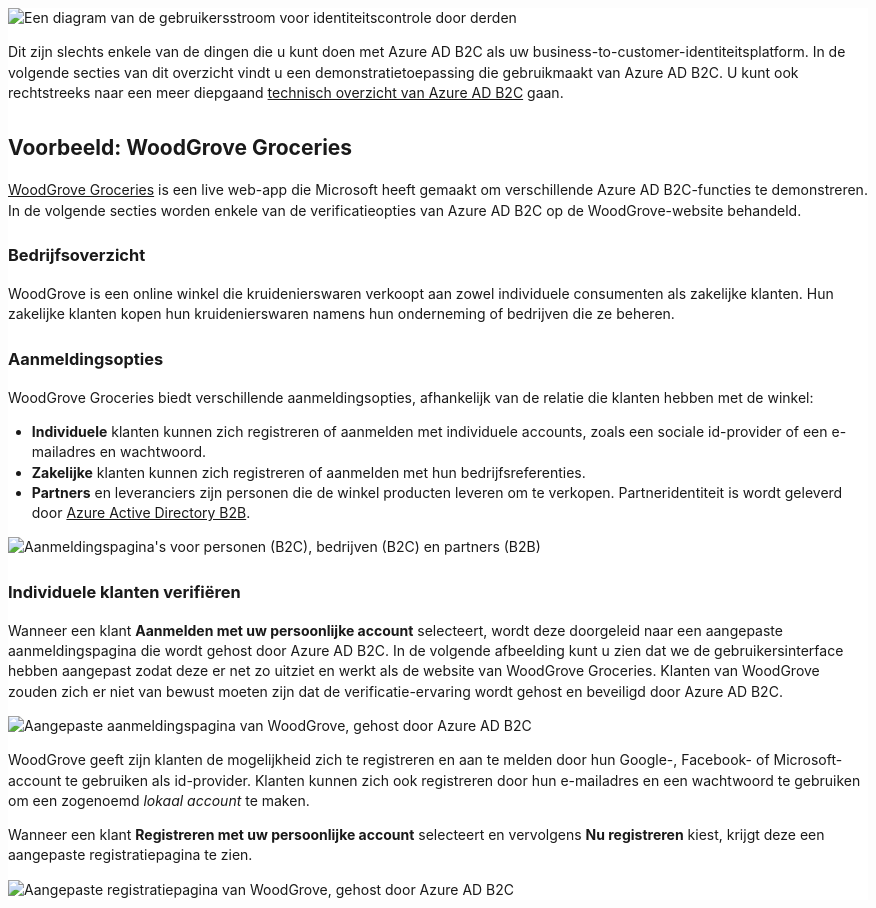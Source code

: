 ![Een diagram van de gebruikersstroom voor identiteitscontrole door derden](./media/overview/scenario-idproofing.png)

Dit zijn slechts enkele van de dingen die u kunt doen met Azure AD B2C als uw business-to-customer-identiteitsplatform. In de volgende secties van dit overzicht vindt u een demonstratietoepassing die gebruikmaakt van Azure AD B2C. U kunt ook rechtstreeks naar een meer diepgaand [technisch overzicht van Azure AD B2C](technical-overview.md) gaan.

## <a name="example-woodgrove-groceries"></a>Voorbeeld: WoodGrove Groceries

[WoodGrove Groceries][woodgrove] is een live web-app die Microsoft heeft gemaakt om verschillende Azure AD B2C-functies te demonstreren. In de volgende secties worden enkele van de verificatieopties van Azure AD B2C op de WoodGrove-website behandeld.

### <a name="business-overview"></a>Bedrijfsoverzicht

WoodGrove is een online winkel die kruidenierswaren verkoopt aan zowel individuele consumenten als zakelijke klanten. Hun zakelijke klanten kopen hun kruidenierswaren namens hun onderneming of bedrijven die ze beheren.

### <a name="sign-in-options"></a>Aanmeldingsopties

WoodGrove Groceries biedt verschillende aanmeldingsopties, afhankelijk van de relatie die klanten hebben met de winkel:

* **Individuele** klanten kunnen zich registreren of aanmelden met individuele accounts, zoals een sociale id-provider of een e-mailadres en wachtwoord.
* **Zakelijke** klanten kunnen zich registreren of aanmelden met hun bedrijfsreferenties.
* **Partners** en leveranciers zijn personen die de winkel producten leveren om te verkopen. Partneridentiteit is wordt geleverd door [Azure Active Directory B2B](../active-directory/external-identities/what-is-b2b.md).

![Aanmeldingspagina's voor personen (B2C), bedrijven (B2C) en partners (B2B)](./media/overview/woodgrove-overview.png)

### <a name="authenticate-individual-customers"></a>Individuele klanten verifiëren

Wanneer een klant **Aanmelden met uw persoonlijke account** selecteert, wordt deze doorgeleid naar een aangepaste aanmeldingspagina die wordt gehost door Azure AD B2C. In de volgende afbeelding kunt u zien dat we de gebruikersinterface hebben aangepast zodat deze er net zo uitziet en werkt als de website van WoodGrove Groceries. Klanten van WoodGrove zouden zich er niet van bewust moeten zijn dat de verificatie-ervaring wordt gehost en beveiligd door Azure AD B2C.

![Aangepaste aanmeldingspagina van WoodGrove, gehost door Azure AD B2C](./media/overview/sign-in.png)

WoodGrove geeft zijn klanten de mogelijkheid zich te registreren en aan te melden door hun Google-, Facebook- of Microsoft-account te gebruiken als id-provider. Klanten kunnen zich ook registreren door hun e-mailadres en een wachtwoord te gebruiken om een zogenoemd *lokaal account* te maken.

Wanneer een klant **Registreren met uw persoonlijke account** selecteert en vervolgens **Nu registreren** kiest, krijgt deze een aangepaste registratiepagina te zien.

![Aangepaste registratiepagina van WoodGrove, gehost door Azure AD B2C](./media/overview/sign-up.png)


[woodgrove]: https://aka.ms/ciamdemo
[woodgrove-repo]: https://github.com/Azure-Samples/active-directory-external-identities-woodgrove-demo
